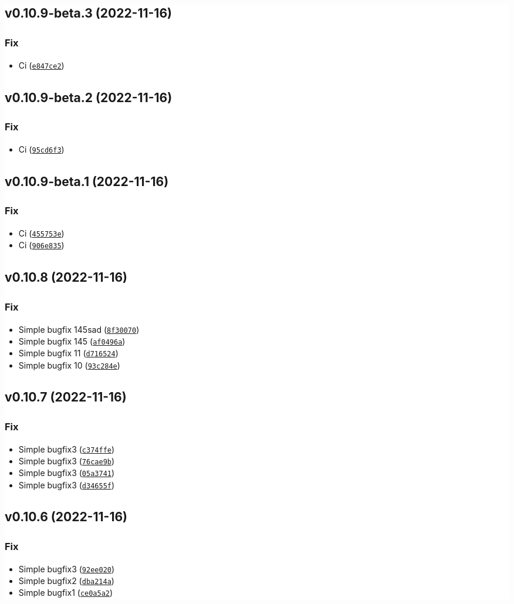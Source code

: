 ## v0.10.9-beta.3 (2022-11-16)
### Fix
* Ci ([`e847ce2`](https://github.com/mrjk/python-project-poetry-template/commit/e847ce2860797fc1fe8d4a38d60eb03760f0c061))

## v0.10.9-beta.2 (2022-11-16)
### Fix
* Ci ([`95cd6f3`](https://github.com/mrjk/python-project-poetry-template/commit/95cd6f33928eaea6d6d3be375a72194afcfdf118))

## v0.10.9-beta.1 (2022-11-16)
### Fix
* Ci ([`455753e`](https://github.com/mrjk/python-project-poetry-template/commit/455753e0003c0f4134b4369f38ea1949e7b074b2))
* Ci ([`906e835`](https://github.com/mrjk/python-project-poetry-template/commit/906e8350bdfdbbc1e80ffa51651f8e9af9696045))

## v0.10.8 (2022-11-16)
### Fix
* Simple bugfix 145sad ([`8f30070`](https://github.com/mrjk/python-project-poetry-template/commit/8f300706d824fb30da7e0c44d57f062a8758e44c))
* Simple bugfix 145 ([`af0496a`](https://github.com/mrjk/python-project-poetry-template/commit/af0496ae17830f014caa09eedd38f65a169c253e))
* Simple bugfix 11 ([`d716524`](https://github.com/mrjk/python-project-poetry-template/commit/d716524a8dfd8004ab1740814c1c3211ab8e9994))
* Simple bugfix 10 ([`93c284e`](https://github.com/mrjk/python-project-poetry-template/commit/93c284e39e9da0c3e40a3f8a1c876f3ab3160732))

## v0.10.7 (2022-11-16)
### Fix
* Simple bugfix3 ([`c374ffe`](https://github.com/mrjk/python-project-poetry-template/commit/c374ffe7b79f5864568c6f2610137d2fe0c6a4e2))
* Simple bugfix3 ([`76cae9b`](https://github.com/mrjk/python-project-poetry-template/commit/76cae9b85aa64b7a655e4cf87eee640783173840))
* Simple bugfix3 ([`05a3741`](https://github.com/mrjk/python-project-poetry-template/commit/05a374165235515c42835bbad1a7afca6a16565b))
* Simple bugfix3 ([`d34655f`](https://github.com/mrjk/python-project-poetry-template/commit/d34655f7f66513ef5297d9c97c9a9640f9c36644))

## v0.10.6 (2022-11-16)
### Fix
* Simple bugfix3 ([`92ee020`](https://github.com/mrjk/python-project-poetry-template/commit/92ee020fddf94abf391115b28916113f9774b528))
* Simple bugfix2 ([`dba214a`](https://github.com/mrjk/python-project-poetry-template/commit/dba214ae4b90ee68e33f4a1f748022cdff2a8dc8))
* Simple bugfix1 ([`ce0a5a2`](https://github.com/mrjk/python-project-poetry-template/commit/ce0a5a23422a49c4a6b4cdc97f56917e370280ed))
